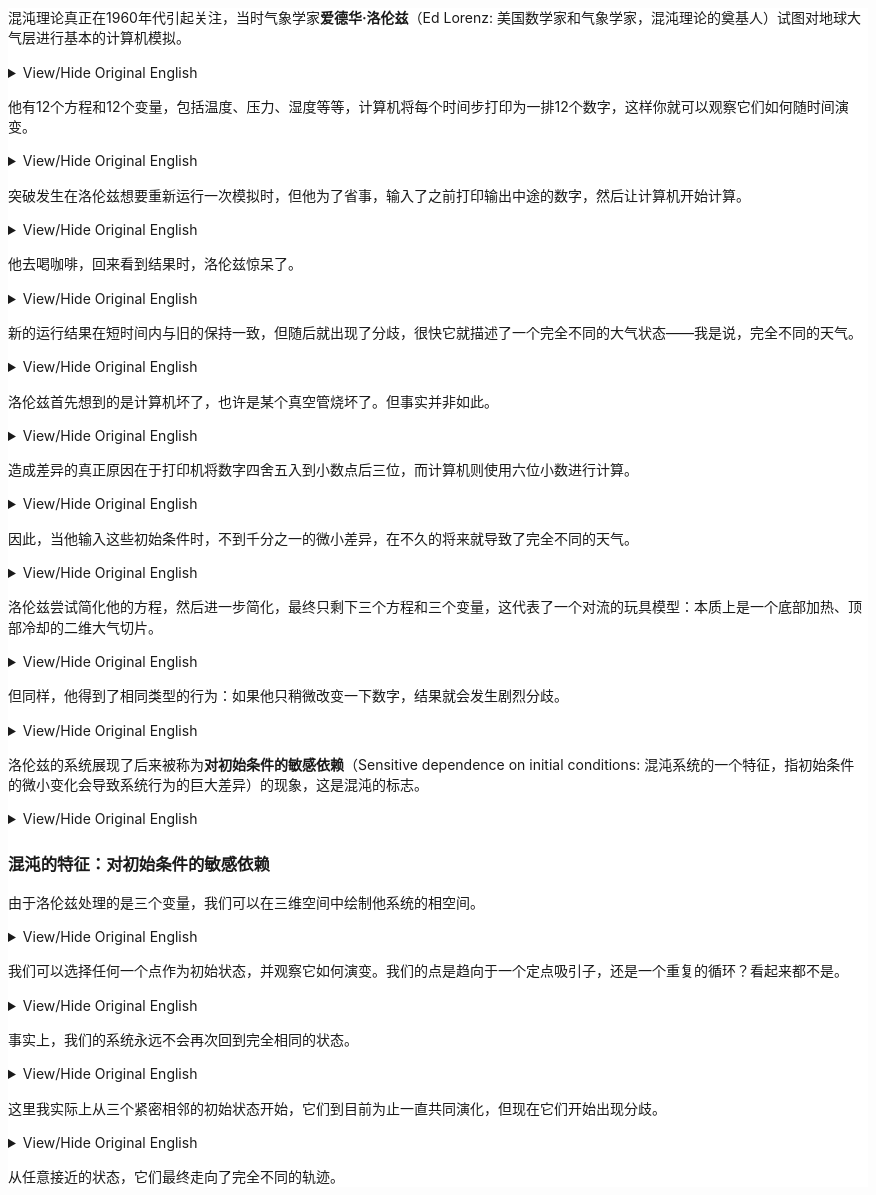 混沌理论真正在1960年代引起关注，当时气象学家**爱德华·洛伦兹**（Ed Lorenz: 美国数学家和气象学家，混沌理论的奠基人）试图对地球大气层进行基本的计算机模拟。

<details><summary>View/Hide Original English</summary></details>

他有12个方程和12个变量，包括温度、压力、湿度等等，计算机将每个时间步打印为一排12个数字，这样你就可以观察它们如何随时间演变。

<details><summary>View/Hide Original English</summary></details>

突破发生在洛伦兹想要重新运行一次模拟时，但他为了省事，输入了之前打印输出中途的数字，然后让计算机开始计算。

<details><summary>View/Hide Original English</summary></details>

他去喝咖啡，回来看到结果时，洛伦兹惊呆了。

<details><summary>View/Hide Original English</summary></details>

新的运行结果在短时间内与旧的保持一致，但随后就出现了分歧，很快它就描述了一个完全不同的大气状态——我是说，完全不同的天气。

<details><summary>View/Hide Original English</summary></details>

洛伦兹首先想到的是计算机坏了，也许是某个真空管烧坏了。但事实并非如此。

<details><summary>View/Hide Original English</summary></details>

造成差异的真正原因在于打印机将数字四舍五入到小数点后三位，而计算机则使用六位小数进行计算。

<details><summary>View/Hide Original English</summary></details>

因此，当他输入这些初始条件时，不到千分之一的微小差异，在不久的将来就导致了完全不同的天气。

<details><summary>View/Hide Original English</summary></details>

洛伦兹尝试简化他的方程，然后进一步简化，最终只剩下三个方程和三个变量，这代表了一个对流的玩具模型：本质上是一个底部加热、顶部冷却的二维大气切片。

<details><summary>View/Hide Original English</summary></details>

但同样，他得到了相同类型的行为：如果他只稍微改变一下数字，结果就会发生剧烈分歧。

<details><summary>View/Hide Original English</summary></details>

洛伦兹的系统展现了后来被称为**对初始条件的敏感依赖**（Sensitive dependence on initial conditions: 混沌系统的一个特征，指初始条件的微小变化会导致系统行为的巨大差异）的现象，这是混沌的标志。

<details><summary>View/Hide Original English</summary></details>

### 混沌的特征：对初始条件的敏感依赖

由于洛伦兹处理的是三个变量，我们可以在三维空间中绘制他系统的相空间。

<details><summary>View/Hide Original English</summary></details>

我们可以选择任何一个点作为初始状态，并观察它如何演变。我们的点是趋向于一个定点吸引子，还是一个重复的循环？看起来都不是。

<details><summary>View/Hide Original English</summary></details>

事实上，我们的系统永远不会再次回到完全相同的状态。

<details><summary>View/Hide Original English</summary></details>

这里我实际上从三个紧密相邻的初始状态开始，它们到目前为止一直共同演化，但现在它们开始出现分歧。

<details><summary>View/Hide Original English</summary></details>

从任意接近的状态，它们最终走向了完全不同的轨迹。
